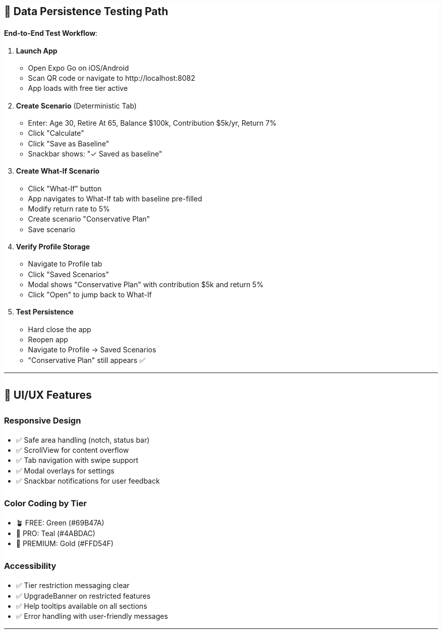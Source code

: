 
## 🔄 Data Persistence Testing Path

**End-to-End Test Workflow**:

1. **Launch App**
   - Open Expo Go on iOS/Android
   - Scan QR code or navigate to http://localhost:8082
   - App loads with free tier active

2. **Create Scenario** (Deterministic Tab)
   - Enter: Age 30, Retire At 65, Balance $100k, Contribution $5k/yr, Return 7%
   - Click "Calculate"
   - Click "Save as Baseline"
   - Snackbar shows: "✓ Saved as baseline"

3. **Create What-If Scenario**
   - Click "What-If" button
   - App navigates to What-If tab with baseline pre-filled
   - Modify return rate to 5%
   - Create scenario "Conservative Plan"
   - Save scenario

4. **Verify Profile Storage**
   - Navigate to Profile tab
   - Click "Saved Scenarios"
   - Modal shows "Conservative Plan" with contribution $5k and return 5%
   - Click "Open" to jump back to What-If

5. **Test Persistence**
   - Hard close the app
   - Reopen app
   - Navigate to Profile → Saved Scenarios
   - "Conservative Plan" still appears ✅

---

## 🎨 UI/UX Features

### Responsive Design
- ✅ Safe area handling (notch, status bar)
- ✅ ScrollView for content overflow
- ✅ Tab navigation with swipe support
- ✅ Modal overlays for settings
- ✅ Snackbar notifications for user feedback

### Color Coding by Tier
- 🪴 FREE: Green (#69B47A)
- 🌱 PRO: Teal (#4ABDAC)
- 💎 PREMIUM: Gold (#FFD54F)

### Accessibility
- ✅ Tier restriction messaging clear
- ✅ UpgradeBanner on restricted features
- ✅ Help tooltips available on all sections
- ✅ Error handling with user-friendly messages

---